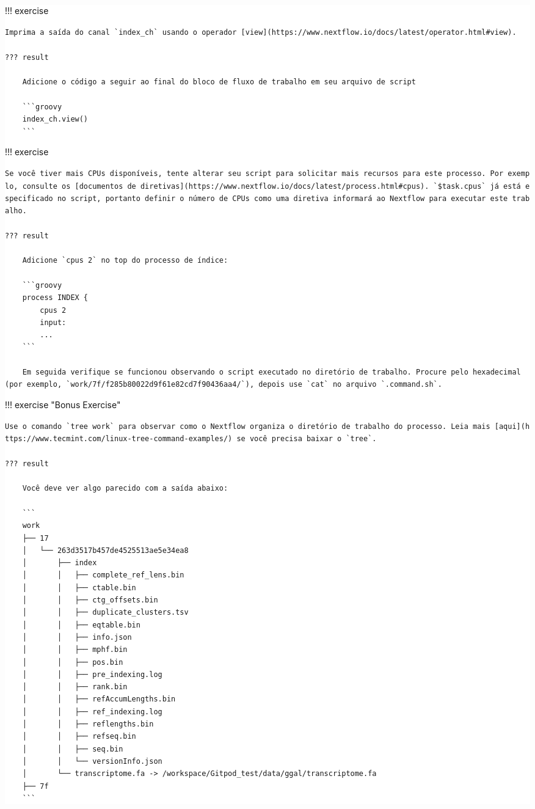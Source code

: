 !!! exercise

    Imprima a saída do canal `index_ch` usando o operador [view](https://www.nextflow.io/docs/latest/operator.html#view).

    ??? result

        Adicione o código a seguir ao final do bloco de fluxo de trabalho em seu arquivo de script

        ```groovy
        index_ch.view()
        ```

!!! exercise

    Se você tiver mais CPUs disponíveis, tente alterar seu script para solicitar mais recursos para este processo. Por exemplo, consulte os [documentos de diretivas](https://www.nextflow.io/docs/latest/process.html#cpus). `$task.cpus` já está especificado no script, portanto definir o número de CPUs como uma diretiva informará ao Nextflow para executar este trabalho.

    ??? result

        Adicione `cpus 2` no top do processo de índice:

        ```groovy
        process INDEX {
            cpus 2
            input:
            ...
        ```

        Em seguida verifique se funcionou observando o script executado no diretório de trabalho. Procure pelo hexadecimal (por exemplo, `work/7f/f285b80022d9f61e82cd7f90436aa4/`), depois use `cat` no arquivo `.command.sh`.

!!! exercise "Bonus Exercise"

    Use o comando `tree work` para observar como o Nextflow organiza o diretório de trabalho do processo. Leia mais [aqui](https://www.tecmint.com/linux-tree-command-examples/) se você precisa baixar o `tree`.

    ??? result

        Você deve ver algo parecido com a saída abaixo:

        ```
        work
        ├── 17
        │   └── 263d3517b457de4525513ae5e34ea8
        │       ├── index
        │       │   ├── complete_ref_lens.bin
        │       │   ├── ctable.bin
        │       │   ├── ctg_offsets.bin
        │       │   ├── duplicate_clusters.tsv
        │       │   ├── eqtable.bin
        │       │   ├── info.json
        │       │   ├── mphf.bin
        │       │   ├── pos.bin
        │       │   ├── pre_indexing.log
        │       │   ├── rank.bin
        │       │   ├── refAccumLengths.bin
        │       │   ├── ref_indexing.log
        │       │   ├── reflengths.bin
        │       │   ├── refseq.bin
        │       │   ├── seq.bin
        │       │   └── versionInfo.json
        │       └── transcriptome.fa -> /workspace/Gitpod_test/data/ggal/transcriptome.fa
        ├── 7f
        ```
